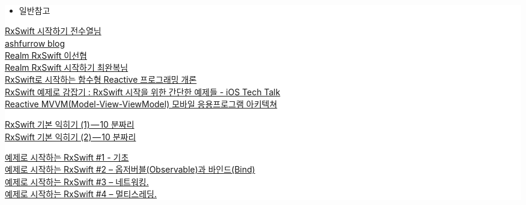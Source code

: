 

* 일반참고 

[RxSwift 시작하기 전수열님](https://www.slideshare.net/devxoul/rxswift-81314827) <br>
[ashfurrow blog](https://ashfurrow.com/blog/) <br>
[Realm RxSwift 이선협](https://academy.realm.io/kr/posts/reactive-programming-with-rxswift/) <br>
[Realm RxSwift 시작하기 최완복님](https://academy.realm.io/kr/posts/letswift-rxswift/)<br>
[RxSwift로 시작하는 함수형 Reactive 프로그래밍 개론](https://academy.realm.io/kr/posts/slug-max-alexander-functional-reactive-rxswift/) <br>
[RxSwift 예제로 감잡기 : RxSwift 시작을 위한 간단한 예제들 - iOS Tech Talk](https://academy.realm.io/kr/posts/how-to-use-rxswift-with-simple-examples-ios-techtalk/) <br>
[Reactive MVVM(Model-View-ViewModel) 모바일 응용프로그램 아키텍쳐](https://justhackem.wordpress.com/2015/03/19/rmvvm-architecture/)<br>

[RxSwift 기본 익히기 (1) — 10 분짜리](https://medium.com/@trilliwon/rxswift-%EA%B8%B0%EB%B3%B8-%EC%9D%B5%ED%9E%88%EA%B8%B0-1-d4d77ce63ca8) <br>
[RxSwift 기본 익히기 (2) — 10 분짜리](https://medium.com/@trilliwon/rxswift-%EC%8B%9C%EC%9E%91%ED%95%98%EA%B8%B0-2-9%EB%B6%84-59-%EC%B4%88-f42f28407e75) <br>

[예제로 시작하는 RxSwift #1 - 기초](https://pilgwon.github.io/blog/2017/09/26/RxSwift-By-Examples-1-The-Basics.html)<br>
[예제로 시작하는 RxSwift #2 – 옵저버블(Observable)과 바인드(Bind)](https://pilgwon.github.io/blog/2017/10/09/RxSwift-By-Examples-2-Observable-And-The-Bind.html) <br>
[예제로 시작하는 RxSwift #3 – 네트워킹.](https://pilgwon.github.io/blog/2017/10/10/RxSwift-By-Examples-3-Networking.html)<br>
[예제로 시작하는 RxSwift #4 – 멀티스레딩.](http://www.thedroidsonroids.com/blog/ios/rxswift-examples-4-multithreading/) <br>




